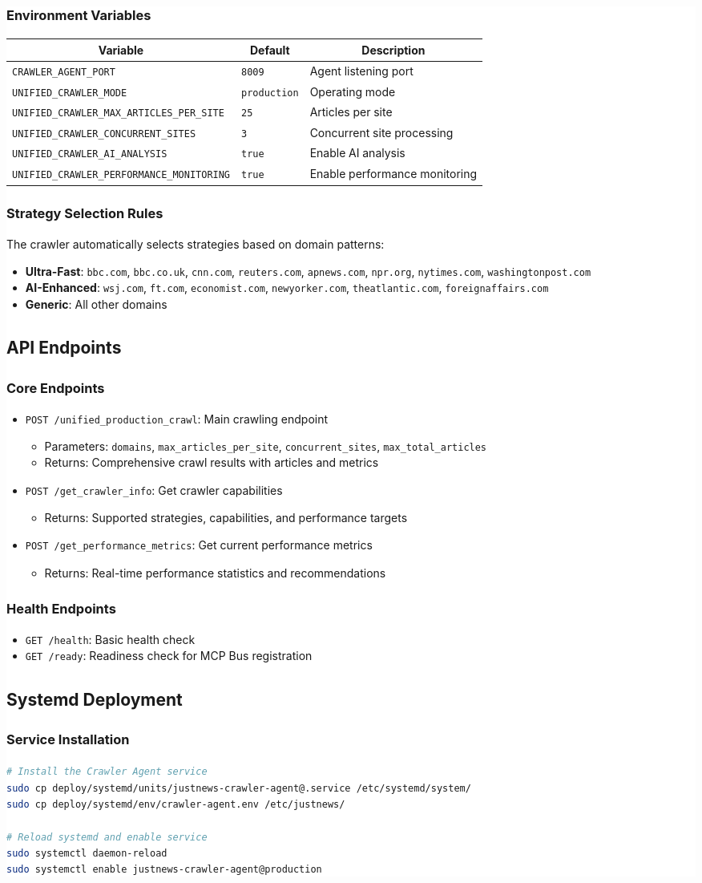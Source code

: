 ### Environment Variables

| Variable | Default | Description |
|----------|---------|-------------|
| `CRAWLER_AGENT_PORT` | `8009` | Agent listening port |
| `UNIFIED_CRAWLER_MODE` | `production` | Operating mode |
| `UNIFIED_CRAWLER_MAX_ARTICLES_PER_SITE` | `25` | Articles per site |
| `UNIFIED_CRAWLER_CONCURRENT_SITES` | `3` | Concurrent site processing |
| `UNIFIED_CRAWLER_AI_ANALYSIS` | `true` | Enable AI analysis |
| `UNIFIED_CRAWLER_PERFORMANCE_MONITORING` | `true` | Enable performance monitoring |

### Strategy Selection Rules

The crawler automatically selects strategies based on domain patterns:

- **Ultra-Fast**: `bbc.com`, `bbc.co.uk`, `cnn.com`, `reuters.com`, `apnews.com`, `npr.org`, `nytimes.com`, `washingtonpost.com`
- **AI-Enhanced**: `wsj.com`, `ft.com`, `economist.com`, `newyorker.com`, `theatlantic.com`, `foreignaffairs.com`
- **Generic**: All other domains

## API Endpoints

### Core Endpoints

- `POST /unified_production_crawl`: Main crawling endpoint
  - Parameters: `domains`, `max_articles_per_site`, `concurrent_sites`, `max_total_articles`
  - Returns: Comprehensive crawl results with articles and metrics

- `POST /get_crawler_info`: Get crawler capabilities
  - Returns: Supported strategies, capabilities, and performance targets

- `POST /get_performance_metrics`: Get current performance metrics
  - Returns: Real-time performance statistics and recommendations

### Health Endpoints

- `GET /health`: Basic health check
- `GET /ready`: Readiness check for MCP Bus registration

## Systemd Deployment

### Service Installation

```bash
# Install the Crawler Agent service
sudo cp deploy/systemd/units/justnews-crawler-agent@.service /etc/systemd/system/
sudo cp deploy/systemd/env/crawler-agent.env /etc/justnews/

# Reload systemd and enable service
sudo systemctl daemon-reload
sudo systemctl enable justnews-crawler-agent@production
```

